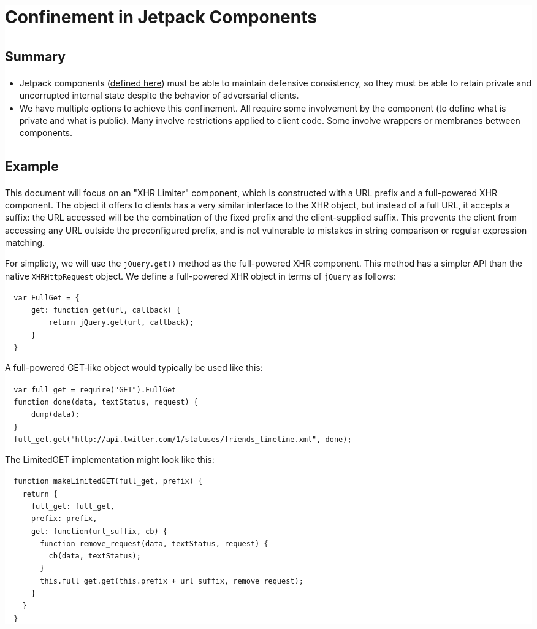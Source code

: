 
# Confinement in Jetpack Components

## Summary
- Jetpack components ([defined here](components.md)) must be able to
  maintain defensive consistency, so they must be able to retain private and
  uncorrupted internal state despite the behavior of adversarial clients.
- We have multiple options to achieve this confinement. All require some
  involvement by the component (to define what is private and what is
  public). Many involve restrictions applied to client code. Some involve
  wrappers or membranes between components.

## Example

This document will focus on an "XHR Limiter" component, which is constructed
with a URL prefix and a full-powered XHR component. The object it offers to
clients has a very similar interface to the XHR object, but instead of a full
URL, it accepts a suffix: the URL accessed will be the combination of the
fixed prefix and the client-supplied suffix. This prevents the client from
accessing any URL outside the preconfigured prefix, and is not vulnerable to
mistakes in string comparison or regular expression matching.

For simplicty, we will use the `jQuery.get()` method as the full-powered XHR
component. This method has a simpler API than the native `XHRHttpRequest`
object. We define a full-powered XHR object in terms of `jQuery` as follows:

      var FullGet = {
          get: function get(url, callback) {
              return jQuery.get(url, callback);
          }
      }

A full-powered GET-like object would typically be used like this:

      var full_get = require("GET").FullGet
      function done(data, textStatus, request) {
          dump(data);
      }
      full_get.get("http://api.twitter.com/1/statuses/friends_timeline.xml", done);

The LimitedGET implementation might look like this:

      function makeLimitedGET(full_get, prefix) {
        return {
          full_get: full_get,
          prefix: prefix,
          get: function(url_suffix, cb) {
            function remove_request(data, textStatus, request) {
              cb(data, textStatus);
            }
            this.full_get.get(this.prefix + url_suffix, remove_request);
          }
        }
      }
